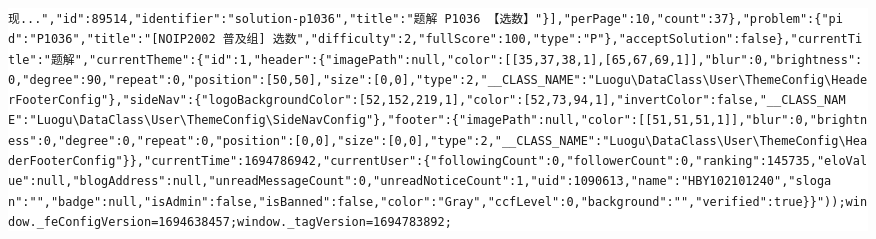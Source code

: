 ```
现...","id":89514,"identifier":"solution-p1036","title":"题解 P1036 【选数】"}],"perPage":10,"count":37},"problem":{"pid":"P1036","title":"[NOIP2002 普及组] 选数","difficulty":2,"fullScore":100,"type":"P"},"acceptSolution":false},"currentTitle":"题解","currentTheme":{"id":1,"header":{"imagePath":null,"color":[[35,37,38,1],[65,67,69,1]],"blur":0,"brightness":0,"degree":90,"repeat":0,"position":[50,50],"size":[0,0],"type":2,"__CLASS_NAME":"Luogu\DataClass\User\ThemeConfig\HeaderFooterConfig"},"sideNav":{"logoBackgroundColor":[52,152,219,1],"color":[52,73,94,1],"invertColor":false,"__CLASS_NAME":"Luogu\DataClass\User\ThemeConfig\SideNavConfig"},"footer":{"imagePath":null,"color":[[51,51,51,1]],"blur":0,"brightness":0,"degree":0,"repeat":0,"position":[0,0],"size":[0,0],"type":2,"__CLASS_NAME":"Luogu\DataClass\User\ThemeConfig\HeaderFooterConfig"}},"currentTime":1694786942,"currentUser":{"followingCount":0,"followerCount":0,"ranking":145735,"eloValue":null,"blogAddress":null,"unreadMessageCount":0,"unreadNoticeCount":1,"uid":1090613,"name":"HBY102101240","slogan":"","badge":null,"isAdmin":false,"isBanned":false,"color":"Gray","ccfLevel":0,"background":"","verified":true}}"));window._feConfigVersion=1694638457;window._tagVersion=1694783892;